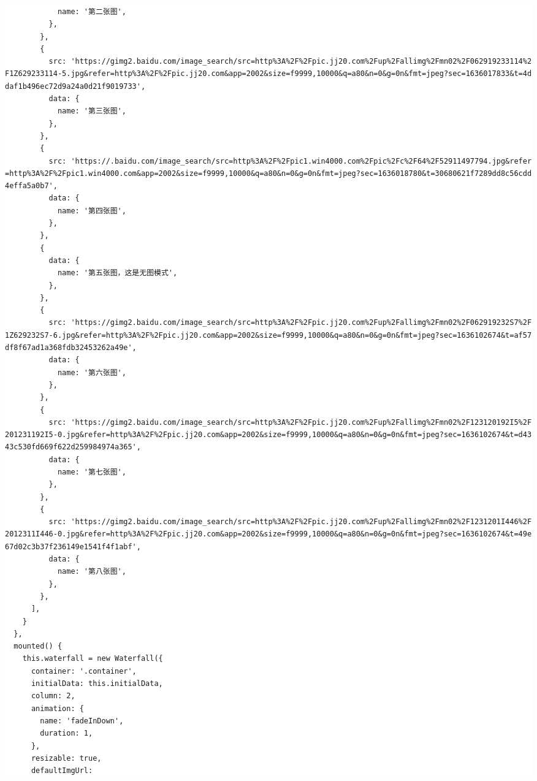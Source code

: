 ```vue
            name: '第二张图',
          },
        },
        {
          src: 'https://gimg2.baidu.com/image_search/src=http%3A%2F%2Fpic.jj20.com%2Fup%2Fallimg%2Fmn02%2F062919233114%2F1Z629233114-5.jpg&refer=http%3A%2F%2Fpic.jj20.com&app=2002&size=f9999,10000&q=a80&n=0&g=0n&fmt=jpeg?sec=1636017833&t=4ddaf1b496ec72d9a24a0d21f9019733',
          data: {
            name: '第三张图',
          },
        },
        {
          src: 'https://.baidu.com/image_search/src=http%3A%2F%2Fpic1.win4000.com%2Fpic%2Fc%2F64%2F52911497794.jpg&refer=http%3A%2F%2Fpic1.win4000.com&app=2002&size=f9999,10000&q=a80&n=0&g=0n&fmt=jpeg?sec=1636018780&t=30680621f7289dd8c56cdd4effa5a0b7',
          data: {
            name: '第四张图',
          },
        },
        {
          data: {
            name: '第五张图，这是无图模式',
          },
        },
        {
          src: 'https://gimg2.baidu.com/image_search/src=http%3A%2F%2Fpic.jj20.com%2Fup%2Fallimg%2Fmn02%2F062919232S7%2F1Z629232S7-6.jpg&refer=http%3A%2F%2Fpic.jj20.com&app=2002&size=f9999,10000&q=a80&n=0&g=0n&fmt=jpeg?sec=1636102674&t=af57df8f67ad1a368fdb32453262a49e',
          data: {
            name: '第六张图',
          },
        },
        {
          src: 'https://gimg2.baidu.com/image_search/src=http%3A%2F%2Fpic.jj20.com%2Fup%2Fallimg%2Fmn02%2F123120192I5%2F201231192I5-0.jpg&refer=http%3A%2F%2Fpic.jj20.com&app=2002&size=f9999,10000&q=a80&n=0&g=0n&fmt=jpeg?sec=1636102674&t=d4343c530fd669f622d259984974a365',
          data: {
            name: '第七张图',
          },
        },
        {
          src: 'https://gimg2.baidu.com/image_search/src=http%3A%2F%2Fpic.jj20.com%2Fup%2Fallimg%2Fmn02%2F1231201I446%2F2012311I446-0.jpg&refer=http%3A%2F%2Fpic.jj20.com&app=2002&size=f9999,10000&q=a80&n=0&g=0n&fmt=jpeg?sec=1636102674&t=49e67d02c3b37f236149e1541f4f1abf',
          data: {
            name: '第八张图',
          },
        },
      ],
    }
  },
  mounted() {
    this.waterfall = new Waterfall({
      container: '.container',
      initialData: this.initialData,
      column: 2,
      animation: {
        name: 'fadeInDown',
        duration: 1,
      },
      resizable: true,
      defaultImgUrl:
```